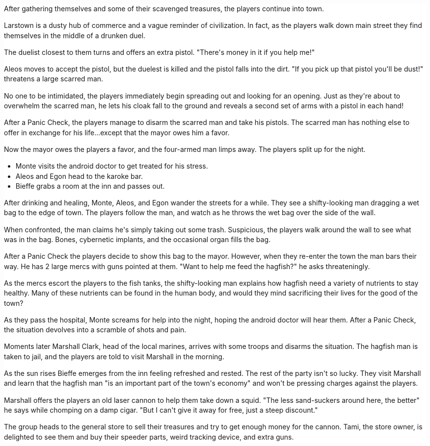 After gathering themselves and some of their scavenged treasures, the players continue into town. 

Larstown is a dusty hub of commerce and a vague reminder of civilization. In fact, as the players walk down main street they find themselves in the middle of a drunken duel.

The duelist closest to them turns and offers an extra pistol. "There's money in it if you help me!"

Aleos moves to accept the pistol, but the duelest is killed and the pistol falls into the dirt. "If you pick up that pistol you'll be dust!" threatens a large scarred man.

No one to be intimidated, the players immediately begin spreading out and looking for an opening. Just as they're about to overwhelm the scarred man, he lets his cloak fall to the ground and reveals a second set of arms with a pistol in each hand!

After a Panic Check, the players manage to disarm the scarred man and take his pistols. The scarred man has nothing else to offer in exchange for his life...except that the mayor owes him a favor.

Now the mayor owes the players a favor, and the four-armed man limps away. The players split up for the night.

- Monte visits the android doctor to get treated for his stress.
- Aleos and Egon head to the karoke bar.
- Bieffe grabs a room at the inn and passes out.

After drinking and healing, Monte, Aleos, and Egon wander the streets for a while. They see a shifty-looking man dragging a wet bag to the edge of town. The players follow the man, and watch as he throws the wet bag over the side of the wall.

When confronted, the man claims he's simply taking out some trash. Suspicious, the players walk around the wall to see what was in the bag. Bones, cybernetic implants, and the occasional organ fills the bag.

After a Panic Check the players decide to show this bag to the mayor. However, when they re-enter the town the man bars their way. He has 2 large mercs with guns pointed at them. "Want to help me feed the hagfish?" he asks threateningly.

As the mercs escort the players to the fish tanks, the shifty-looking man explains how hagfish need a variety of nutrients to stay healthy. Many of these nutrients can be found in the human body, and would they mind sacrificing their lives for the good of the town?

As they pass the hospital, Monte screams for help into the night, hoping the android doctor will hear them. After a Panic Check, the situation devolves into a scramble of shots and pain.

Moments later Marshall Clark, head of the local marines, arrives with some troops and disarms the situation. The hagfish man is taken to jail, and the players are told to visit Marshall in the morning.

As the sun rises Bieffe emerges from the inn feeling refreshed and rested. The rest of the party isn't so lucky. They visit Marshall and learn that the hagfish man "is an important part of the town's economy" and won't be pressing charges against the players.

Marshall offers the players an old laser cannon to help them take down a squid. "The less sand-suckers around here, the better" he says while chomping on a damp cigar. "But I can't give it away for free, just a steep discount."

The group heads to the general store to sell their treasures and try to get enough money for the cannon. Tami, the store owner, is delighted to see them and buy their speeder parts, weird tracking device, and extra guns.
